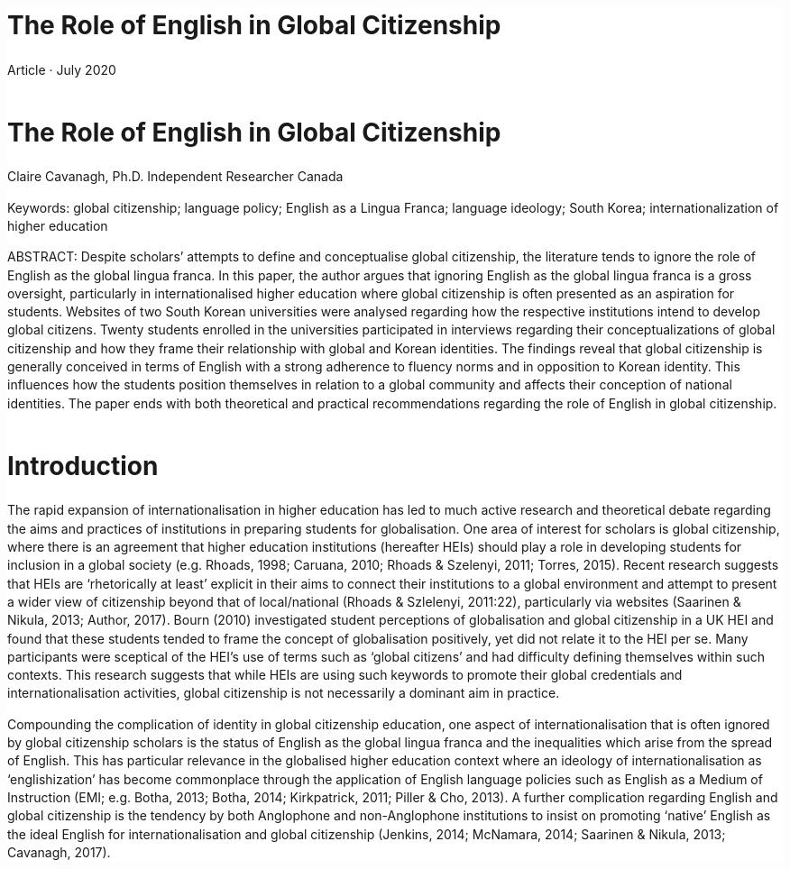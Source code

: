 # The Role of English in Global Citizenship

Article · July 2020

# The Role of English in Global Citizenship

Claire Cavanagh, Ph.D. Independent Researcher Canada

Keywords: global citizenship; language policy; English as a Lingua Franca; language ideology; South Korea; internationalization of higher education

ABSTRACT: Despite scholars’ attempts to define and conceptualise global citizenship, the literature tends to ignore the role of English as the global lingua franca. In this paper, the author argues that ignoring English as the global lingua franca is a gross oversight, particularly in internationalised higher education where global citizenship is often presented as an aspiration for students. Websites of two South Korean universities were analysed regarding how the respective institutions intend to develop global citizens. Twenty students enrolled in the universities participated in interviews regarding their conceptualizations of global citizenship and how they frame their relationship with global and Korean identities. The findings reveal that global citizenship is generally conceived in terms of English with a strong adherence to fluency norms and in opposition to Korean identity. This influences how the students position themselves in relation to a global community and affects their conception of national identities. The paper ends with both theoretical and practical recommendations regarding the role of English in global citizenship.

# Introduction

The rapid expansion of internationalisation in higher education has led to much active research and theoretical debate regarding the aims and practices of institutions in preparing students for globalisation. One area of interest for scholars is global citizenship, where there is an agreement that higher education institutions (hereafter HEIs) should play a role in developing students for inclusion in a global society (e.g. Rhoads, 1998; Caruana, 2010; Rhoads & Szelenyi, 2011; Torres, 2015). Recent research suggests that HEIs are ‘rhetorically at least’ explicit in their aims to connect their institutions to a global environment and attempt to present a wider view of citizenship beyond that of local/national (Rhoads & Szlelenyi, 2011:22), particularly via websites (Saarinen & Nikula, 2013; Author, 2017). Bourn (2010) investigated student perceptions of globalisation and global citizenship in a UK HEI and found that these students tended to frame the concept of globalisation positively, yet did not relate it to the HEI per se. Many participants were sceptical of the HEI’s use of terms such as ‘global citizens’ and had difficulty defining themselves within such contexts. This research suggests that while HEIs are using such keywords to promote their global credentials and internationalisation activities, global citizenship is not necessarily a dominant aim in practice.

Compounding the complication of identity in global citizenship education, one aspect of internationalisation that is often ignored by global citizenship scholars is the status of English as the global lingua franca and the inequalities which arise from the spread of English. This has particular relevance in the globalised higher education context where an ideology of internationalisation as ‘englishization’ has become commonplace through the application of English language policies such as English as a Medium of Instruction (EMI; e.g. Botha, 2013; Botha, 2014; Kirkpatrick, 2011; Piller & Cho, 2013). A further complication regarding English and global citizenship is the tendency by both Anglophone and non-Anglophone institutions to insist on promoting ‘native’ English as the ideal English for internationalisation and global citizenship (Jenkins, 2014; McNamara, 2014; Saarinen & Nikula, 2013; Cavanagh, 2017).
